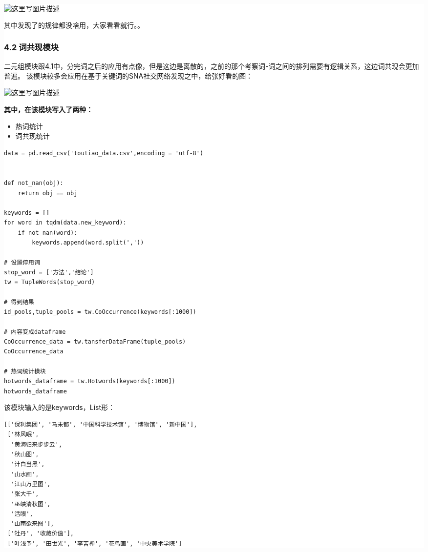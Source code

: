 ![这里写图片描述](https://img-blog.csdn.net/20180525181606212?watermark/2/text/aHR0cHM6Ly9ibG9nLmNzZG4ubmV0L3NpbmF0XzI2OTE3Mzgz/font/5a6L5L2T/fontsize/400/fill/I0JBQkFCMA==/dissolve/70)


其中发现了的规律都没啥用，大家看看就行。。

### 4.2 词共现模块

二元组模块跟4.1中，分完词之后的应用有点像，但是这边是离散的，之前的那个考察词-词之间的排列需要有逻辑关系，这边词共现会更加普遍。
该模块较多会应用在基于关键词的SNA社交网络发现之中，给张好看的图：

![这里写图片描述](https://upload-images.jianshu.io/upload_images/1213137-2d6b93d5a9cd90b8.jpeg?imageMogr2/auto-orient/strip%7CimageView2/2/w/673)


**其中，在该模块写入了两种：**

 - 热词统计
 - 词共现统计

```
data = pd.read_csv('toutiao_data.csv',encoding = 'utf-8')


def not_nan(obj):
    return obj == obj

keywords = []
for word in tqdm(data.new_keyword):
    if not_nan(word):
        keywords.append(word.split(','))
        
# 设置停用词
stop_word = ['方法','结论']
tw = TupleWords(stop_word)

# 得到结果
id_pools,tuple_pools = tw.CoOccurrence(keywords[:1000])
    
# 内容变成dataframe
CoOccurrence_data = tw.tansferDataFrame(tuple_pools)
CoOccurrence_data
        
# 热词统计模块
hotwords_dataframe = tw.Hotwords(keywords[:1000])
hotwords_dataframe
```

该模块输入的是keywords，List形：

```
[['保利集团', '马未都', '中国科学技术馆', '博物馆', '新中国'],
 ['林风眠',
  '黄海归来步步云',
  '秋山图',
  '计白当黑',
  '山水画',
  '江山万里图',
  '张大千',
  '巫峡清秋图',
  '活眼',
  '山雨欲来图'],
 ['牡丹', '收藏价值'],
 ['叶浅予', '田世光', '李苦禅', '花鸟画', '中央美术学院']
```
